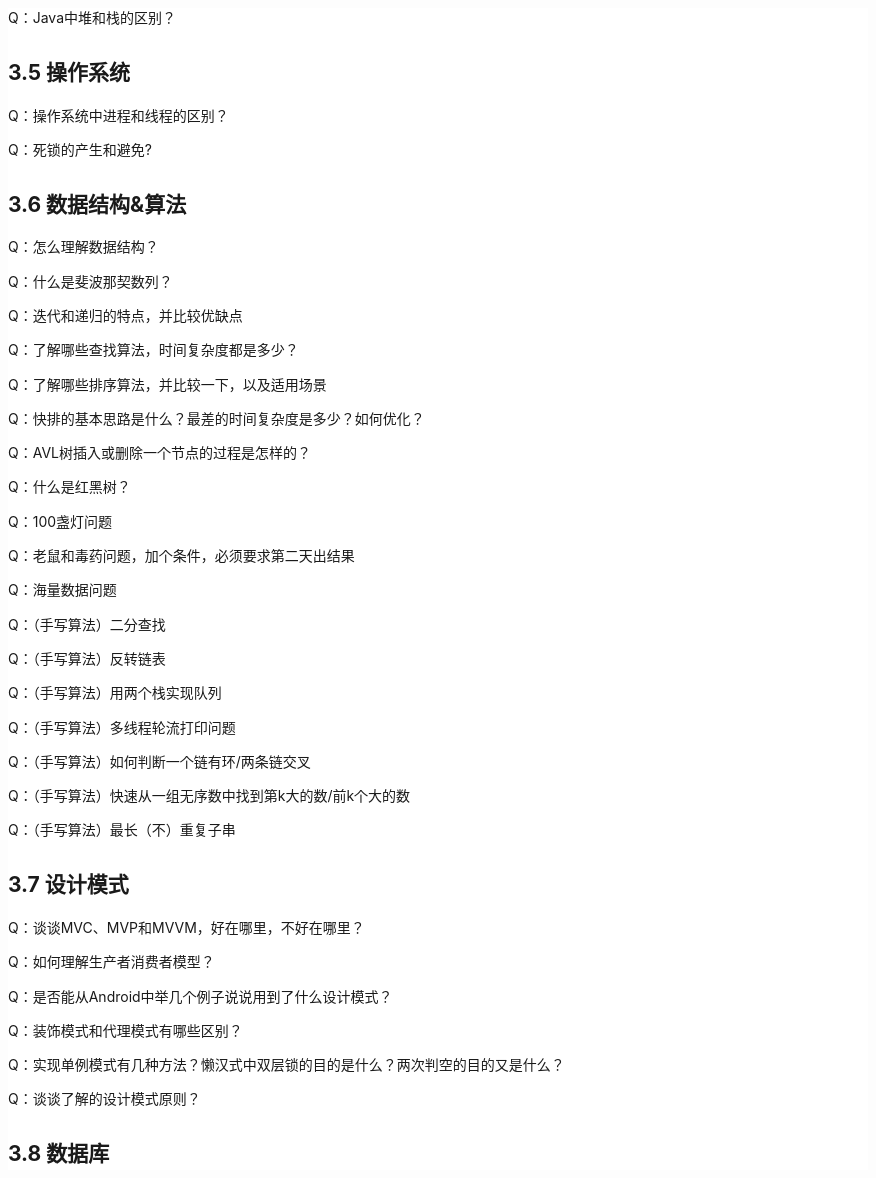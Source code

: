 Q：Java中堆和栈的区别？

## 3.5 操作系统

Q：操作系统中进程和线程的区别？

Q：死锁的产生和避免?

## 3.6 数据结构&算法

Q：怎么理解数据结构？

Q：什么是斐波那契数列？

Q：迭代和递归的特点，并比较优缺点

Q：了解哪些查找算法，时间复杂度都是多少？

Q：了解哪些排序算法，并比较一下，以及适用场景

Q：快排的基本思路是什么？最差的时间复杂度是多少？如何优化？

Q：AVL树插入或删除一个节点的过程是怎样的？

Q：什么是红黑树？

Q：100盏灯问题

Q：老鼠和毒药问题，加个条件，必须要求第二天出结果

Q：海量数据问题

Q：（手写算法）二分查找

Q：（手写算法）反转链表

Q：（手写算法）用两个栈实现队列

Q：（手写算法）多线程轮流打印问题

Q：（手写算法）如何判断一个链有环/两条链交叉

Q：（手写算法）快速从一组无序数中找到第k大的数/前k个大的数

Q：（手写算法）最长（不）重复子串

## 3.7 设计模式

Q：谈谈MVC、MVP和MVVM，好在哪里，不好在哪里？

Q：如何理解生产者消费者模型？

Q：是否能从Android中举几个例子说说用到了什么设计模式？

Q：装饰模式和代理模式有哪些区别？

Q：实现单例模式有几种方法？懒汉式中双层锁的目的是什么？两次判空的目的又是什么？

Q：谈谈了解的设计模式原则？

## 3.8 数据库
